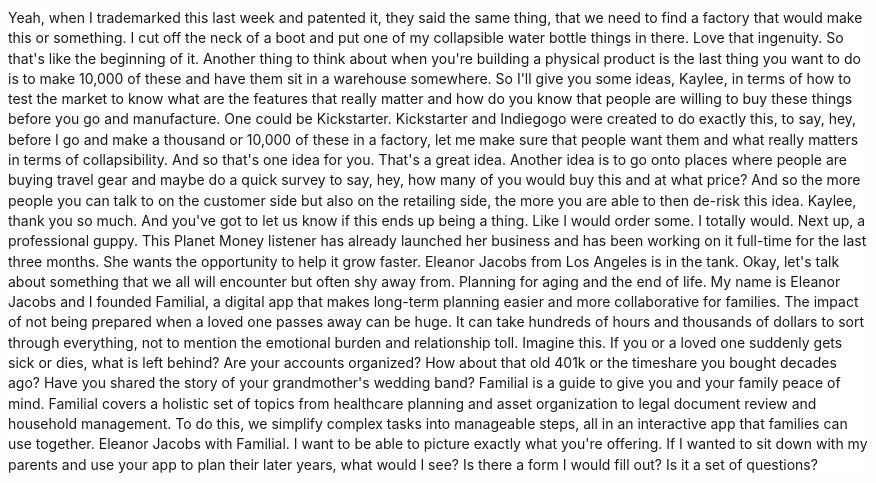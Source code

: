 Yeah, when I trademarked this last week and patented it,
they said the same thing,
that we need to find a factory that would make this or something.
I cut off the neck of a boot and put one of my collapsible water bottle things in there.
Love that ingenuity.
So that's like the beginning of it.
Another thing to think about when you're building a physical product
is the last thing you want to do is to make 10,000 of these
and have them sit in a warehouse somewhere.
So I'll give you some ideas, Kaylee, in terms of how to test the market
to know what are the features that really matter
and how do you know that people are willing to buy these things
before you go and manufacture.
One could be Kickstarter.
Kickstarter and Indiegogo were created to do exactly this,
to say, hey, before I go and make a thousand or 10,000 of these in a factory,
let me make sure that people want them
and what really matters in terms of collapsibility.
And so that's one idea for you.
That's a great idea.
Another idea is to go onto places where people are buying travel gear
and maybe do a quick survey
to say, hey, how many of you would buy this and at what price?
And so the more people you can talk to on the customer side
but also on the retailing side,
the more you are able to then de-risk this idea.
Kaylee, thank you so much.
And you've got to let us know if this ends up being a thing.
Like I would order some.
I totally would.
Next up, a professional guppy.
This Planet Money listener has already launched her business
and has been working on it full-time for the last three months.
She wants the opportunity to help it grow faster.
Eleanor Jacobs from Los Angeles is in the tank.
Okay, let's talk about something that we all will encounter
but often shy away from.
Planning for aging and the end of life.
My name is Eleanor Jacobs and I founded Familial,
a digital app that makes long-term planning easier
and more collaborative for families.
The impact of not being prepared when a loved one passes away can be huge.
It can take hundreds of hours and thousands of dollars
to sort through everything,
not to mention the emotional burden and relationship toll.
Imagine this.
If you or a loved one suddenly gets sick or dies,
what is left behind?
Are your accounts organized?
How about that old 401k or the timeshare you bought decades ago?
Have you shared the story of your grandmother's wedding band?
Familial is a guide to give you and your family peace of mind.
Familial covers a holistic set of topics
from healthcare planning and asset organization
to legal document review and household management.
To do this, we simplify complex tasks into manageable steps,
all in an interactive app that families can use together.
Eleanor Jacobs with Familial.
I want to be able to picture exactly what you're offering.
If I wanted to sit down with my parents
and use your app to plan their later years,
what would I see?
Is there a form I would fill out?
Is it a set of questions?